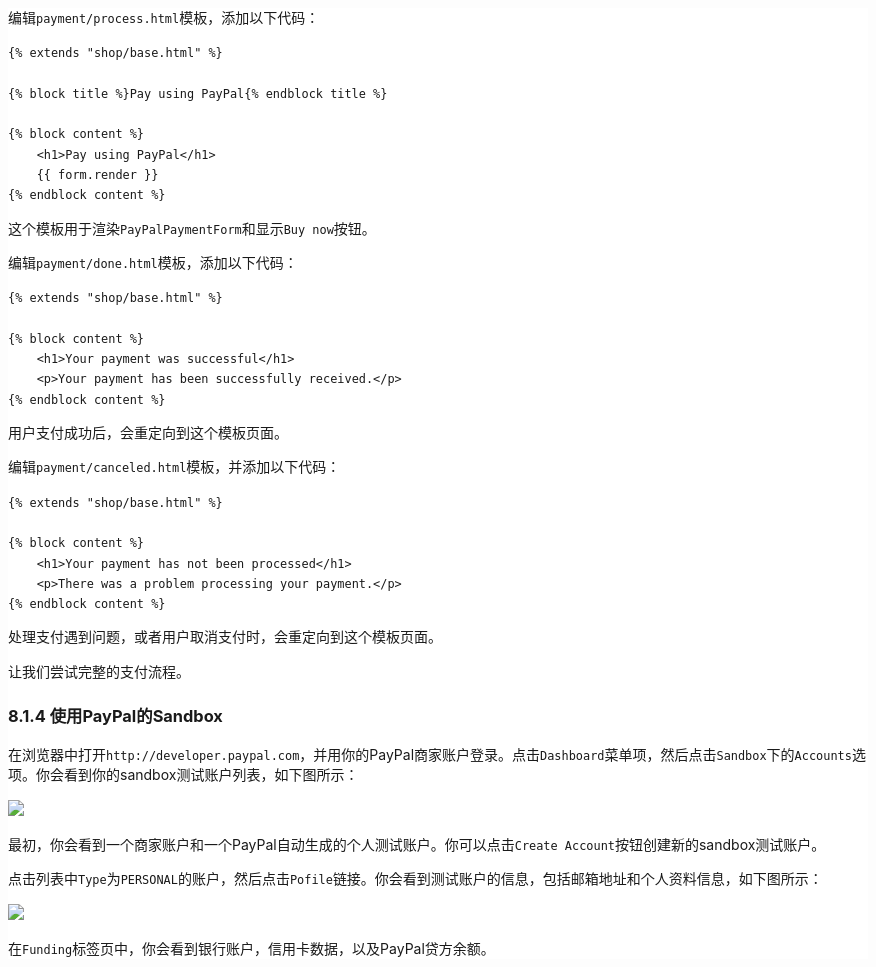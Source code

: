 编辑`payment/process.html`模板，添加以下代码：

```
{% extends "shop/base.html" %}

{% block title %}Pay using PayPal{% endblock title %}

{% block content %}
    <h1>Pay using PayPal</h1>
    {{ form.render }}
{% endblock content %}
```

这个模板用于渲染`PayPalPaymentForm`和显示`Buy now`按钮。

编辑`payment/done.html`模板，添加以下代码：

```
{% extends "shop/base.html" %}

{% block content %}
    <h1>Your payment was successful</h1>
    <p>Your payment has been successfully received.</p>
{% endblock content %}
```

用户支付成功后，会重定向到这个模板页面。

编辑`payment/canceled.html`模板，并添加以下代码：

```
{% extends "shop/base.html" %}

{% block content %}
    <h1>Your payment has not been processed</h1>
    <p>There was a problem processing your payment.</p>
{% endblock content %}
```

处理支付遇到问题，或者用户取消支付时，会重定向到这个模板页面。

让我们尝试完整的支付流程。

### 8.1.4 使用PayPal的Sandbox

在浏览器中打开`http://developer.paypal.com`，并用你的PayPal商家账户登录。点击`Dashboard`菜单项，然后点击`Sandbox`下的`Accounts`选项。你会看到你的sandbox测试账户列表，如下图所示：

![](http://ooyedgh9k.bkt.clouddn.com/%E5%9B%BE8.1.png)

最初，你会看到一个商家账户和一个PayPal自动生成的个人测试账户。你可以点击`Create Account`按钮创建新的sandbox测试账户。

点击列表中`Type`为`PERSONAL`的账户，然后点击`Pofile`链接。你会看到测试账户的信息，包括邮箱地址和个人资料信息，如下图所示：

![](http://ooyedgh9k.bkt.clouddn.com/%E5%9B%BE8.2.png)

在`Funding`标签页中，你会看到银行账户，信用卡数据，以及PayPal贷方余额。
